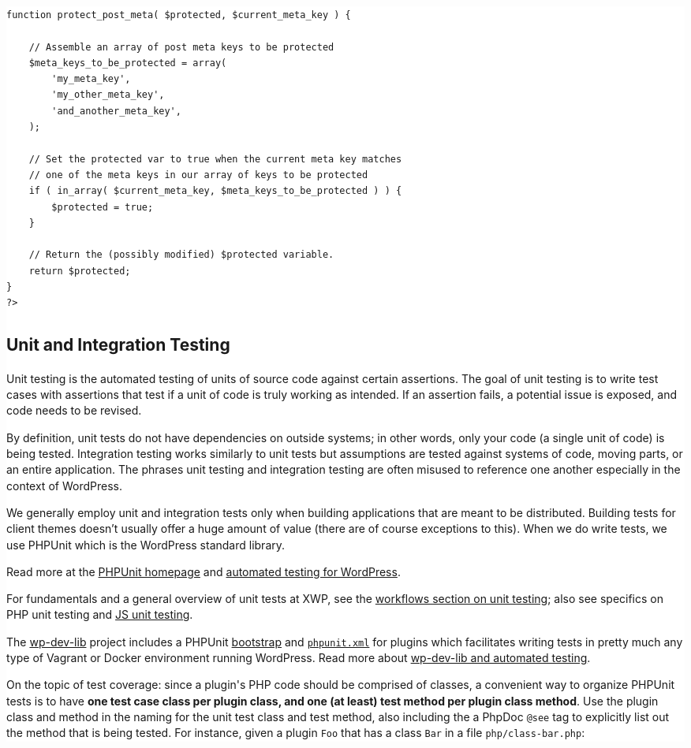 ```text
function protect_post_meta( $protected, $current_meta_key ) {

    // Assemble an array of post meta keys to be protected
    $meta_keys_to_be_protected = array(
        'my_meta_key',
        'my_other_meta_key',
        'and_another_meta_key',
    );

    // Set the protected var to true when the current meta key matches
    // one of the meta keys in our array of keys to be protected
    if ( in_array( $current_meta_key, $meta_keys_to_be_protected ) ) {
        $protected = true;
    }

    // Return the (possibly modified) $protected variable.
    return $protected;
}
?>
```

## Unit and Integration Testing

Unit testing is the automated testing of units of source code against certain assertions. The goal of unit testing is to write test cases with assertions that test if a unit of code is truly working as intended. If an assertion fails, a potential issue is exposed, and code needs to be revised.

By definition, unit tests do not have dependencies on outside systems; in other words, only your code \(a single unit of code\) is being tested. Integration testing works similarly to unit tests but assumptions are tested against systems of code, moving parts, or an entire application. The phrases unit testing and integration testing are often misused to reference one another especially in the context of WordPress.

We generally employ unit and integration tests only when building applications that are meant to be distributed. Building tests for client themes doesn’t usually offer a huge amount of value \(there are of course exceptions to this\). When we do write tests, we use PHPUnit which is the WordPress standard library.

Read more at the [PHPUnit homepage](https://phpunit.de/) and [automated testing for WordPress](https://make.wordpress.org/core/handbook/testing/automated-testing/).

For fundamentals and a general overview of unit tests at XWP, see the [workflows section on unit testing](../workflows/automated-testing.md#unit-and-integration-testing); also see specifics on PHP unit testing and [JS unit testing](js/#unit-and-integration-testing).

The [wp-dev-lib](https://github.com/xwp/wp-dev-lib) project includes a PHPUnit [bootstrap](https://github.com/xwp/wp-dev-lib/blob/master/sample-config/phpunit-plugin-bootstrap.php) and [`phpunit.xml`](https://github.com/xwp/wp-dev-lib/blob/master/sample-config/phpunit-plugin.xml) for plugins which facilitates writing tests in pretty much any type of Vagrant or Docker environment running WordPress. Read more about [wp-dev-lib and automated testing](../workflows/automated-testing.md#wp-dev-lib).

On the topic of test coverage: since a plugin's PHP code should be comprised of classes, a convenient way to organize PHPUnit tests is to have **one test case class per plugin class, and one \(at least\) test method per plugin class method**. Use the plugin class and method in the naming for the unit test class and test method, also including the a PhpDoc `@see` tag to explicitly list out the method that is being tested. For instance, given a plugin `Foo` that has a class `Bar` in a file `php/class-bar.php`:

